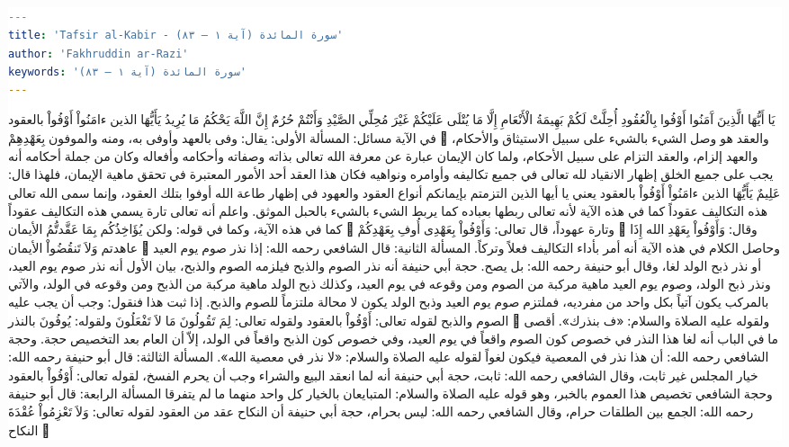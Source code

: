 ```yaml
---
title: 'Tafsir al-Kabir - سورة المائدة (آية ١ – ٨٣)'
author: 'Fakhruddin ar-Razi'
keywords: 'سورة المائدة (آية ١ – ٨٣)'
---
```


يَا أَيُّهَا الَّذِينَ آَمَنُوا أَوْفُوا بِالْعُقُودِ أُحِلَّتْ لَكُمْ بَهِيمَةُ الْأَنْعَامِ إِلَّا مَا يُتْلَى عَلَيْكُمْ غَيْرَ مُحِلِّي الصَّيْدِ وَأَنْتُمْ حُرُمٌ إِنَّ اللَّهَ يَحْكُمُ مَا يُرِيدُ
يَأَيُّهَا الذين ءامَنُواْ أَوْفُواْ بالعقود
في الآية مسائل:
المسألة الأولى:
يقال: وفى بالعهد وأوفى به، ومنه
والموفون بِعَهْدِهِمْ

والعقد هو وصل الشيء بالشيء على سبيل الاستيثاق والأحكام، والعهد إلزام، والعقد التزام على سبيل الأحكام، ولما كان الإيمان عبارة عن معرفة الله تعالى بذاته وصفاته وأحكامه وأفعاله وكان من جملة أحكامه أنه يجب على جميع الخلق إظهار الانقياد لله تعالى في جميع تكاليفه وأوامره ونواهيه فكان هذا العقد أحد الأمور المعتبرة في تحقق ماهية الإيمان، فلهذا قال:
عَلِيمٌ يَأَيُّهَا الذين ءامَنُواْ أَوْفُواْ بالعقود
يعني يا أيها الذين التزمتم بإيمانكم أنواع العقود والعهود في إظهار طاعة الله أوفوا بتلك العقود، وإنما سمى الله تعالى هذه التكاليف عقوداً كما في هذه الآية لأنه تعالى ربطها بعباده كما يربط الشيء بالشيء بالحبل الموثق.
واعلم أنه تعالى تارة يسمي هذه التكاليف عقوداً كما في هذه الآية، وكما في قوله:
ولكن يُؤَاخِذُكُم بِمَا عَقَّدتُّمُ الأيمان

وتارة عهوداً، قال تعالى:
وَأَوْفُواْ بِعَهْدِى أُوفِ بِعَهْدِكُمْ

وقال:
وَأَوْفُواْ بِعَهْدِ الله إِذَا عاهدتم وَلاَ تَنقُضُواْ الأيمان

وحاصل الكلام في هذه الآية أنه أمر بأداء التكاليف فعلاً وتركاً.
المسألة الثانية:
قال الشافعي رحمه الله: إذا نذر صوم يوم العيد أو نذر ذبح الولد لغا، وقال أبو حنيفة رحمه الله: بل يصح.
حجة أبي حنيفة أنه نذر الصوم والذبح فيلزمه الصوم والذبح، بيان الأول أنه نذر صوم يوم العيد، ونذر ذبح الولد، وصوم يوم العيد ماهية مركبة من الصوم ومن وقوعه في يوم العيد، وكذلك ذبح الولد ماهية مركبة من الذبح ومن وقوعه في الولد، والآتي بالمركب يكون آتياً بكل واحد من مفرديه، فملتزم صوم يوم العيد وذبح الولد يكون لا محالة ملتزماً للصوم والذبح.
إذا ثبت هذا فنقول:
وجب أن يجب عليه الصوم والذبح لقوله تعالى:
أَوْفُواْ بالعقود
ولقوله تعالى:
لِمَ تَقُولُونَ مَا لاَ تَفْعَلُونَ
ولقوله:
يُوفُونَ بالنذر

ولقوله عليه الصلاة والسلام: «ف بنذرك». أقصى ما في الباب أنه لغا هذا النذر في خصوص كون الصوم واقعاً في يوم العيد، وفي خصوص كون الذبح واقعاً في الولد، إلاّ أن العام بعد التخصيص حجة.
وحجة الشافعي رحمه الله:
أن هذا نذر في المعصية فيكون لغواً لقوله عليه الصلاة والسلام: «لا نذر في معصية الله».
المسألة الثالثة:
قال أبو حنيفة رحمه الله: خيار المجلس غير ثابت، وقال الشافعي رحمه الله: ثابت، حجة أبي حنيفة أنه لما انعقد البيع والشراء وجب أن يحرم الفسخ، لقوله تعالى:
أَوْفُواْ بالعقود
وحجة الشافعي تخصيص هذا العموم بالخبر، وهو قوله عليه الصلاة والسلام:
المتبايعان بالخيار كل واحد منهما ما لم يتفرقا المسألة الرابعة:
قال أبو حنيفة رحمه الله: الجمع بين الطلقات حرام، وقال الشافعي رحمه الله: ليس بحرام، حجة أبي حنيفة أن النكاح عقد من العقود لقوله تعالى:
وَلاَ تَعْزِمُواْ عُقْدَةَ النكاح
